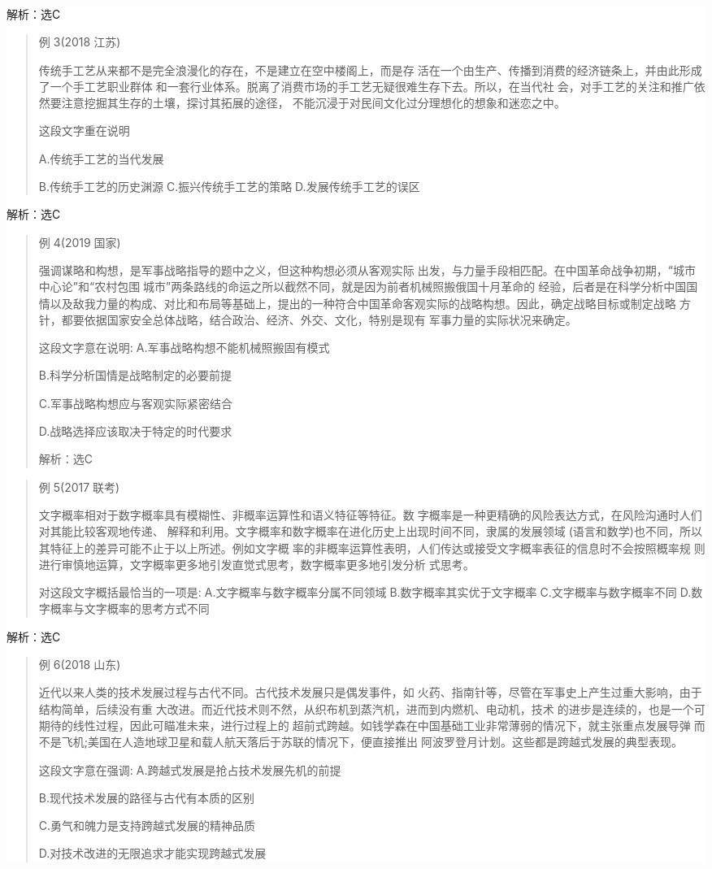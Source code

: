 解析：选C

> 例 3(2018 江苏)
>
> 传统手工艺从来都不是完全浪漫化的存在，不是建立在空中楼阁上，而是存 活在一个由生产、传播到消费的经济链条上，并由此形成了一个手工艺职业群体 和一套行业体系。脱离了消费市场的手工艺无疑很难生存下去。所以，在当代社 会，对手工艺的关注和推广依然要注意挖掘其生存的土壤，探讨其拓展的途径， 不能沉浸于对民间文化过分理想化的想象和迷恋之中。
>
> 这段文字重在说明
>
> A.传统手工艺的当代发展
>
> B.传统手工艺的历史渊源
> C.振兴传统手工艺的策略
> D.发展传统手工艺的误区

解析：选C

> 例 4(2019 国家)
>
> 强调谋略和构想，是军事战略指导的题中之义，但这种构想必须从客观实际 出发，与力量手段相匹配。在中国革命战争初期，“城市中心论”和“农村包围 城市”两条路线的命运之所以截然不同，就是因为前者机械照搬俄国十月革命的 经验，后者是在科学分析中国国情以及敌我力量的构成、对比和布局等基础上，提出的一种符合中国革命客观实际的战略构想。因此，确定战略目标或制定战略 方针，都要依据国家安全总体战略，结合政治、经济、外交、文化，特别是现有 军事力量的实际状况来确定。
>
> 这段文字意在说明:
> A.军事战略构想不能机械照搬固有模式
>
> B.科学分析国情是战略制定的必要前提
>
> C.军事战略构想应与客观实际紧密结合
>
> D.战略选择应该取决于特定的时代要求
>
> 解析：选C

> 例 5(2017 联考)
>
> 文字概率相对于数字概率具有模糊性、非概率运算性和语义特征等特征。数 字概率是一种更精确的风险表达方式，在风险沟通时人们对其能比较客观地传递、 解释和利用。文字概率和数字概率在进化历史上出现时间不同，隶属的发展领域 (语言和数学)也不同，所以其特征上的差异可能不止于以上所述。例如文字概 率的非概率运算性表明，人们传达或接受文字概率表征的信息时不会按照概率规 则进行审慎地运算，文字概率更多地引发直觉式思考，数字概率更多地引发分析 式思考。
>
> 对这段文字概括最恰当的一项是:
> A.文字概率与数字概率分属不同领域
> B.数字概率其实优于文字概率
> C.文字概率与数字概率不同
> D.数字概率与文字概率的思考方式不同

解析：选C

> 例 6(2018 山东)
>
> 近代以来人类的技术发展过程与古代不同。古代技术发展只是偶发事件，如 火药、指南针等，尽管在军事史上产生过重大影响，由于结构简单，后续没有重 大改进。而近代技术则不然，从织布机到蒸汽机，进而到内燃机、电动机，技术 的进步是连续的，也是一个可期待的线性过程，因此可瞄准未来，进行过程上的 超前式跨越。如钱学森在中国基础工业非常薄弱的情况下，就主张重点发展导弹 而不是飞机;美国在人造地球卫星和载人航天落后于苏联的情况下，便直接推出 阿波罗登月计划。这些都是跨越式发展的典型表现。
>
> 这段文字意在强调:
> A.跨越式发展是抢占技术发展先机的前提
>
> B.现代技术发展的路径与古代有本质的区别
>
> C.勇气和魄力是支持跨越式发展的精神品质
>
> D.对技术改进的无限追求才能实现跨越式发展
